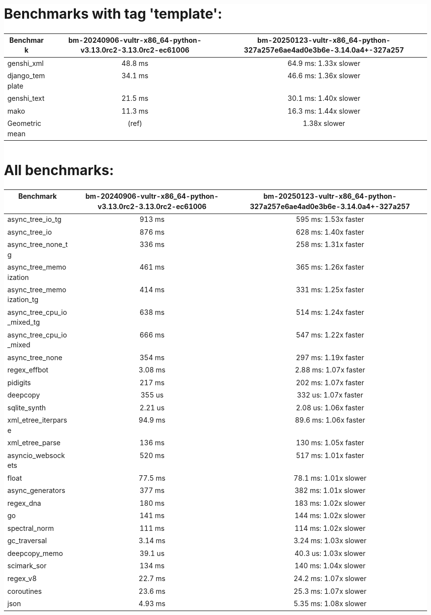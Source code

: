 Benchmarks with tag 'template':
===============================

| Benchmark       | bm-20240906-vultr-x86_64-python-v3.13.0rc2-3.13.0rc2-ec61006 | bm-20250123-vultr-x86_64-python-327a257e6ae4ad0e3b6e-3.14.0a4+-327a257 |
|-----------------|:------------------------------------------------------------:|:----------------------------------------------------------------------:|
| genshi_xml      | 48.8 ms                                                      | 64.9 ms: 1.33x slower                                                  |
| django_template | 34.1 ms                                                      | 46.6 ms: 1.36x slower                                                  |
| genshi_text     | 21.5 ms                                                      | 30.1 ms: 1.40x slower                                                  |
| mako            | 11.3 ms                                                      | 16.3 ms: 1.44x slower                                                  |
| Geometric mean  | (ref)                                                        | 1.38x slower                                                           |

All benchmarks:
===============

| Benchmark                  | bm-20240906-vultr-x86_64-python-v3.13.0rc2-3.13.0rc2-ec61006 | bm-20250123-vultr-x86_64-python-327a257e6ae4ad0e3b6e-3.14.0a4+-327a257 |
|----------------------------|:------------------------------------------------------------:|:----------------------------------------------------------------------:|
| async_tree_io_tg           | 913 ms                                                       | 595 ms: 1.53x faster                                                   |
| async_tree_io              | 876 ms                                                       | 628 ms: 1.40x faster                                                   |
| async_tree_none_tg         | 336 ms                                                       | 258 ms: 1.31x faster                                                   |
| async_tree_memoization     | 461 ms                                                       | 365 ms: 1.26x faster                                                   |
| async_tree_memoization_tg  | 414 ms                                                       | 331 ms: 1.25x faster                                                   |
| async_tree_cpu_io_mixed_tg | 638 ms                                                       | 514 ms: 1.24x faster                                                   |
| async_tree_cpu_io_mixed    | 666 ms                                                       | 547 ms: 1.22x faster                                                   |
| async_tree_none            | 354 ms                                                       | 297 ms: 1.19x faster                                                   |
| regex_effbot               | 3.08 ms                                                      | 2.88 ms: 1.07x faster                                                  |
| pidigits                   | 217 ms                                                       | 202 ms: 1.07x faster                                                   |
| deepcopy                   | 355 us                                                       | 332 us: 1.07x faster                                                   |
| sqlite_synth               | 2.21 us                                                      | 2.08 us: 1.06x faster                                                  |
| xml_etree_iterparse        | 94.9 ms                                                      | 89.6 ms: 1.06x faster                                                  |
| xml_etree_parse            | 136 ms                                                       | 130 ms: 1.05x faster                                                   |
| asyncio_websockets         | 520 ms                                                       | 517 ms: 1.01x faster                                                   |
| float                      | 77.5 ms                                                      | 78.1 ms: 1.01x slower                                                  |
| async_generators           | 377 ms                                                       | 382 ms: 1.01x slower                                                   |
| regex_dna                  | 180 ms                                                       | 183 ms: 1.02x slower                                                   |
| go                         | 141 ms                                                       | 144 ms: 1.02x slower                                                   |
| spectral_norm              | 111 ms                                                       | 114 ms: 1.02x slower                                                   |
| gc_traversal               | 3.14 ms                                                      | 3.24 ms: 1.03x slower                                                  |
| deepcopy_memo              | 39.1 us                                                      | 40.3 us: 1.03x slower                                                  |
| scimark_sor                | 134 ms                                                       | 140 ms: 1.04x slower                                                   |
| regex_v8                   | 22.7 ms                                                      | 24.2 ms: 1.07x slower                                                  |
| coroutines                 | 23.6 ms                                                      | 25.3 ms: 1.07x slower                                                  |
| json                       | 4.93 ms                                                      | 5.35 ms: 1.08x slower                                                  |
